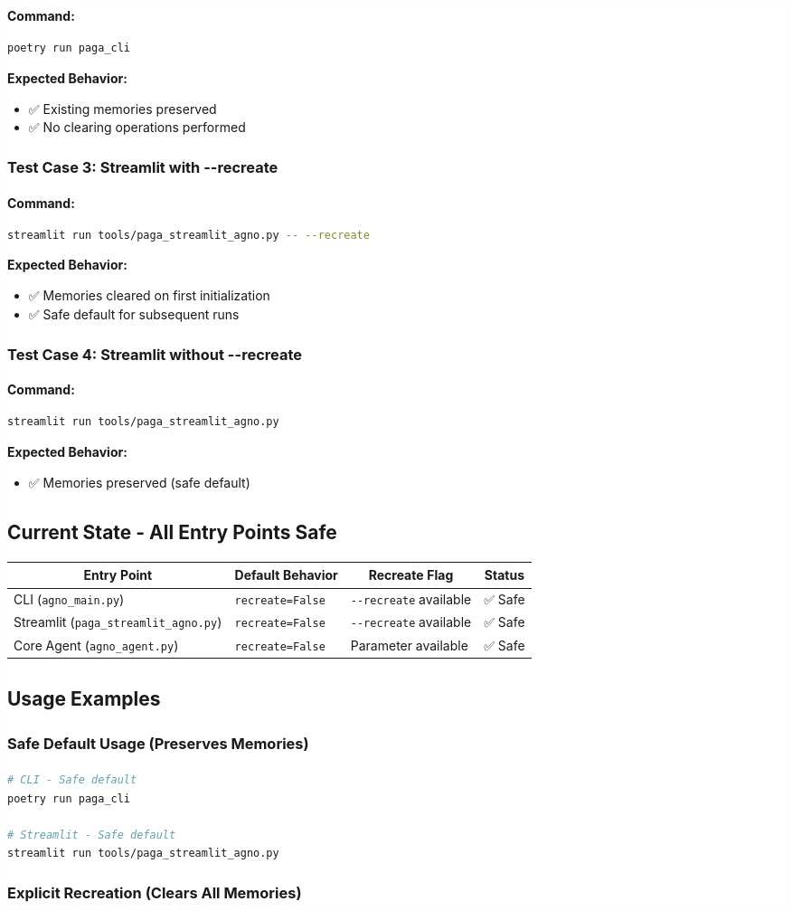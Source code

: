 **Command:**
```bash
poetry run paga_cli
```

**Expected Behavior:**
- ✅ Existing memories preserved
- ✅ No clearing operations performed

### Test Case 3: Streamlit with --recreate

**Command:**
```bash
streamlit run tools/paga_streamlit_agno.py -- --recreate
```

**Expected Behavior:**
- ✅ Memories cleared on first initialization
- ✅ Safe default for subsequent runs

### Test Case 4: Streamlit without --recreate

**Command:**
```bash
streamlit run tools/paga_streamlit_agno.py
```

**Expected Behavior:**
- ✅ Memories preserved (safe default)

## Current State - All Entry Points Safe

| Entry Point | Default Behavior | Recreate Flag | Status |
|-------------|------------------|---------------|---------|
| CLI (`agno_main.py`) | `recreate=False` | `--recreate` available | ✅ Safe |
| Streamlit (`paga_streamlit_agno.py`) | `recreate=False` | `--recreate` available | ✅ Safe |
| Core Agent (`agno_agent.py`) | `recreate=False` | Parameter available | ✅ Safe |

## Usage Examples

### Safe Default Usage (Preserves Memories)

```bash
# CLI - Safe default
poetry run paga_cli

# Streamlit - Safe default  
streamlit run tools/paga_streamlit_agno.py
```

### Explicit Recreation (Clears All Memories)

